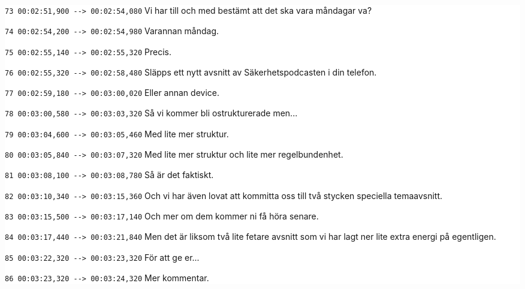 

`73 00:02:51,900 --> 00:02:54,080`
Vi har till och med bestämt att det ska vara måndagar va?



`74 00:02:54,200 --> 00:02:54,980`
Varannan måndag.



`75 00:02:55,140 --> 00:02:55,320`
Precis.



`76 00:02:55,320 --> 00:02:58,480`
Släpps ett nytt avsnitt av Säkerhetspodcasten i din telefon.



`77 00:02:59,180 --> 00:03:00,020`
Eller annan device.



`78 00:03:00,580 --> 00:03:03,320`
Så vi kommer bli ostrukturerade men...



`79 00:03:04,600 --> 00:03:05,460`
Med lite mer struktur.



`80 00:03:05,840 --> 00:03:07,320`
Med lite mer struktur och lite mer regelbundenhet.



`81 00:03:08,100 --> 00:03:08,780`
Så är det faktiskt.



`82 00:03:10,340 --> 00:03:15,360`
Och vi har även lovat att kommitta oss till två stycken speciella temaavsnitt.



`83 00:03:15,500 --> 00:03:17,140`
Och mer om dem kommer ni få höra senare.



`84 00:03:17,440 --> 00:03:21,840`
Men det är liksom två lite fetare avsnitt som vi har lagt ner lite extra energi på egentligen.



`85 00:03:22,320 --> 00:03:23,320`
För att ge er...



`86 00:03:23,320 --> 00:03:24,320`
Mer kommentar.
